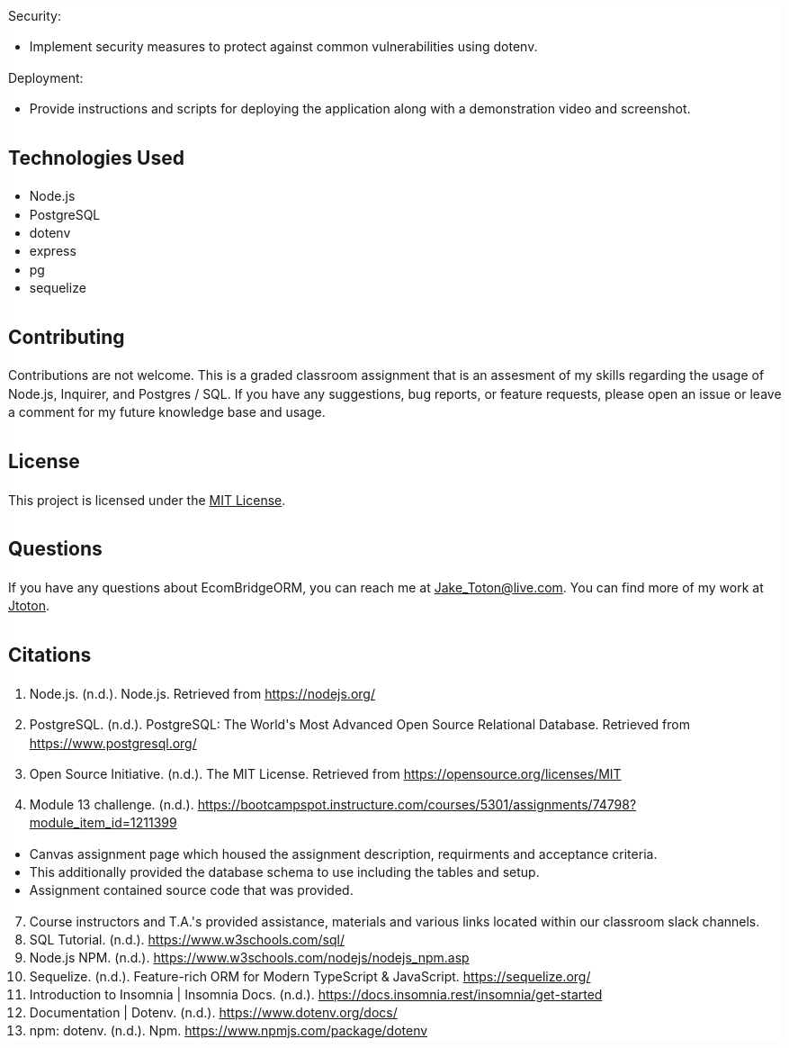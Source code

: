 Security:

- Implement security measures to protect against common vulnerabilities using dotenv.

Deployment:

- Provide instructions and scripts for deploying the application along with a demonstration video and screenshot.

## Technologies Used

- Node.js
- PostgreSQL
- dotenv
- express
- pg
- sequelize

## Contributing

Contributions are not welcome. This is a graded classroom assignment that is an assesment of my skills regarding the usage of Node.js, Inquirer, and Postgres / SQL. If you have any suggestions, bug reports, or feature requests, please open an issue or leave a comment for my future knowledge base and usage.

## License

This project is licensed under the [MIT License](https://opensource.org/licenses/MIT).

## Questions

If you have any questions about EcomBridgeORM, you can reach me at Jake_Toton@live.com. You can find more of my work at [Jtoton](https://github.com/Jtoton/).

## Citations

1. Node.js. (n.d.). Node.js. Retrieved from https://nodejs.org/
2. PostgreSQL. (n.d.). PostgreSQL: The World's Most Advanced Open Source Relational Database. Retrieved from https://www.postgresql.org/
3. Open Source Initiative. (n.d.). The MIT License. Retrieved from https://opensource.org/licenses/MIT

4. Module 13 challenge. (n.d.). https://bootcampspot.instructure.com/courses/5301/assignments/74798?module_item_id=1211399

- Canvas assignment page which housed the assignment description, requirments and acceptance criteria.
- This additionally provided the database schema to use including the tables and setup.
- Assignment contained source code that was provided.

7. Course instructors and T.A.'s provided assistance, materials and various links located within our classroom slack channels.
8. SQL Tutorial. (n.d.). https://www.w3schools.com/sql/
9. Node.js NPM. (n.d.). https://www.w3schools.com/nodejs/nodejs_npm.asp
10. Sequelize. (n.d.). Feature-rich ORM for Modern TypeScript & JavaScript. https://sequelize.org/
11. Introduction to Insomnia | Insomnia Docs. (n.d.). https://docs.insomnia.rest/insomnia/get-started
12. Documentation | Dotenv. (n.d.). https://www.dotenv.org/docs/
13. npm: dotenv. (n.d.). Npm. https://www.npmjs.com/package/dotenv
